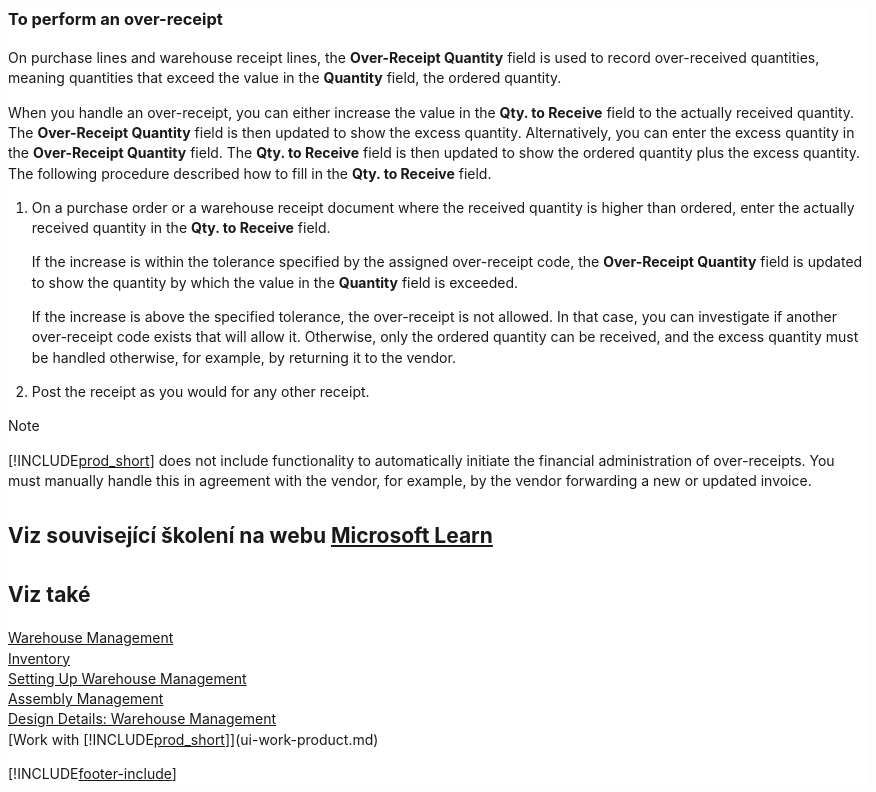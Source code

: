 ### To perform an over-receipt

On purchase lines and warehouse receipt lines, the **Over-Receipt Quantity** field is used to record over-received quantities, meaning quantities that exceed the value in the **Quantity** field, the ordered quantity.

When you handle an over-receipt, you can either increase the value in the **Qty. to Receive** field to the actually received quantity. The **Over-Receipt Quantity** field is then updated to show the excess quantity. Alternatively, you can enter the excess quantity in the **Over-Receipt Quantity** field. The **Qty. to Receive** field is then updated to show the ordered quantity plus the excess quantity. The following procedure described how to fill in the **Qty. to Receive** field.

1. On a purchase order or a warehouse receipt document where the received quantity is higher than ordered, enter the actually received quantity in the **Qty. to Receive** field.

   If the increase is within the tolerance specified by the assigned over-receipt code, the **Over-Receipt Quantity** field is updated to show the quantity by which the value in the **Quantity** field is exceeded.

   If the increase is above the specified tolerance, the over-receipt is not allowed. In that case, you can investigate if another over-receipt code exists that will allow it. Otherwise, only the ordered quantity can be received, and the excess quantity must be handled otherwise, for example, by returning it to the vendor.

2. Post the receipt as you would for any other receipt.

> [!NOTE]
> [!INCLUDE[prod_short](includes/prod_short.md)] does not include functionality to automatically initiate the financial administration of over-receipts. You must manually handle this in agreement with the vendor, for example, by the vendor forwarding a new or updated invoice.

## Viz související školení na webu [Microsoft Learn](/learn/modules/receive-invoice-dynamics-d365-business-central/index)

## Viz také

[Warehouse Management](warehouse-manage-warehouse.md)  
[Inventory](inventory-manage-inventory.md)  
[Setting Up Warehouse Management](warehouse-setup-warehouse.md)  
[Assembly Management](assembly-assemble-items.md)  
[Design Details: Warehouse Management](design-details-warehouse-management.md)  
[Work with [!INCLUDE[prod_short](includes/prod_short.md)]](ui-work-product.md)


[!INCLUDE[footer-include](includes/footer-banner.md)]